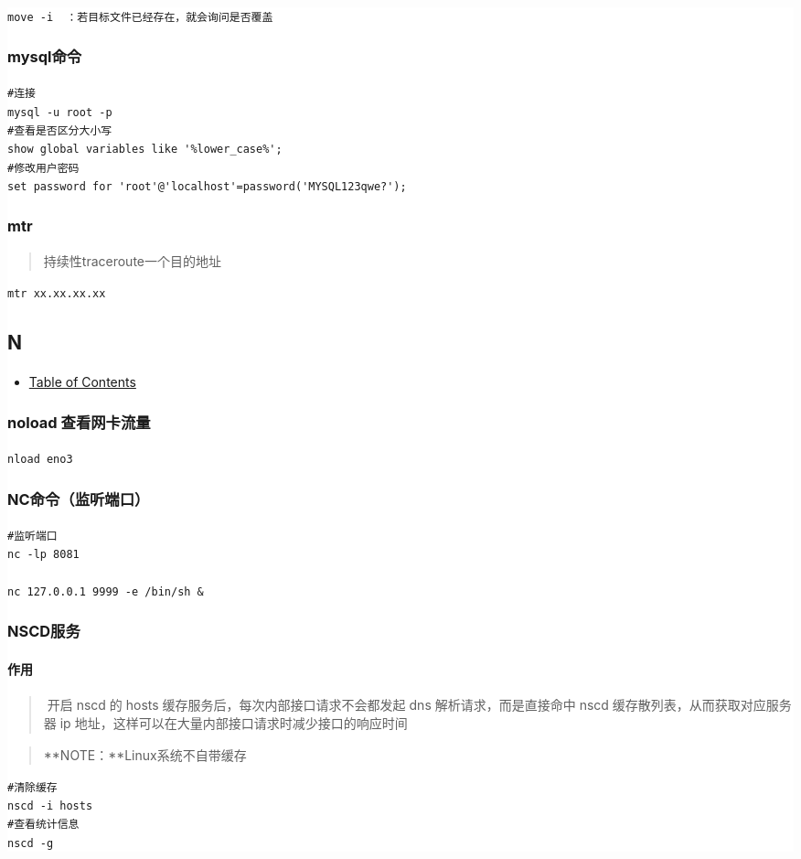 ~~~shell
move -i  ：若目标文件已经存在，就会询问是否覆盖
~~~



### mysql命令

~~~shell
#连接
mysql -u root -p
#查看是否区分大小写
show global variables like '%lower_case%';
#修改用户密码
set password for 'root'@'localhost'=password('MYSQL123qwe?');
~~~

### mtr

> 持续性traceroute一个目的地址

~~~shell
mtr xx.xx.xx.xx
~~~



## N

- [Table of Contents](#Table-of-Contents)

### noload 查看网卡流量

~~~shell
nload eno3
~~~



### NC命令（监听端口）

~~~shell
#监听端口
nc -lp 8081

nc 127.0.0.1 9999 -e /bin/sh &
~~~

### NSCD服务

#### 作用

> ​	开启 nscd 的 hosts 缓存服务后，每次内部接口请求不会都发起 dns 解析请求，而是直接命中 nscd 缓存散列表，从而获取对应服务器 ip 地址，这样可以在大量内部接口请求时减少接口的响应时间

> **NOTE：**Linux系统不自带缓存

~~~shell
#清除缓存
nscd -i hosts
#查看统计信息
nscd -g
~~~
